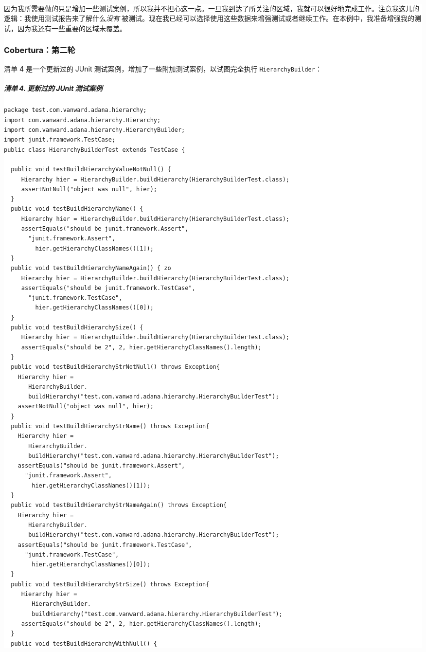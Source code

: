 因为我所需要做的只是增加一些测试案例，所以我并不担心这一点。一旦我到达了所关注的区域，我就可以很好地完成工作。注意我这儿的逻辑：我使用测试报告来了解什么*没有* 被测试。现在我已经可以选择使用这些数据来增强测试或者继续工作。在本例中，我准备增强我的测试，因为我还有一些重要的区域未覆盖。

### Cobertura：第二轮

清单 4 是一个更新过的 JUnit 测试案例，增加了一些附加测试案例，以试图完全执行 `HierarchyBuilder`：

##### 清单 4\. 更新过的 JUnit 测试案例

```
package test.com.vanward.adana.hierarchy;
import com.vanward.adana.hierarchy.Hierarchy;
import com.vanward.adana.hierarchy.HierarchyBuilder;
import junit.framework.TestCase;
public class HierarchyBuilderTest extends TestCase {

  public void testBuildHierarchyValueNotNull() {        
     Hierarchy hier = HierarchyBuilder.buildHierarchy(HierarchyBuilderTest.class);
     assertNotNull("object was null", hier);
  }
  public void testBuildHierarchyName() {        
     Hierarchy hier = HierarchyBuilder.buildHierarchy(HierarchyBuilderTest.class);
     assertEquals("should be junit.framework.Assert", 
       "junit.framework.Assert", 
         hier.getHierarchyClassNames()[1]);      
  }
  public void testBuildHierarchyNameAgain() { zo       
     Hierarchy hier = HierarchyBuilder.buildHierarchy(HierarchyBuilderTest.class);
     assertEquals("should be junit.framework.TestCase", 
       "junit.framework.TestCase", 
         hier.getHierarchyClassNames()[0]);      
  }
  public void testBuildHierarchySize() {        
     Hierarchy hier = HierarchyBuilder.buildHierarchy(HierarchyBuilderTest.class);
     assertEquals("should be 2", 2, hier.getHierarchyClassNames().length);
  }
  public void testBuildHierarchyStrNotNull() throws Exception{
    Hierarchy hier = 
       HierarchyBuilder.
       buildHierarchy("test.com.vanward.adana.hierarchy.HierarchyBuilderTest");
    assertNotNull("object was null", hier);
  }
  public void testBuildHierarchyStrName() throws Exception{        
    Hierarchy hier = 
       HierarchyBuilder.
       buildHierarchy("test.com.vanward.adana.hierarchy.HierarchyBuilderTest");
    assertEquals("should be junit.framework.Assert", 
      "junit.framework.Assert",
        hier.getHierarchyClassNames()[1]);
  }
  public void testBuildHierarchyStrNameAgain() throws Exception{
    Hierarchy hier = 
       HierarchyBuilder.
       buildHierarchy("test.com.vanward.adana.hierarchy.HierarchyBuilderTest");
    assertEquals("should be junit.framework.TestCase", 
      "junit.framework.TestCase",
        hier.getHierarchyClassNames()[0]);      
  }
  public void testBuildHierarchyStrSize() throws Exception{        
     Hierarchy hier = 
        HierarchyBuilder.
        buildHierarchy("test.com.vanward.adana.hierarchy.HierarchyBuilderTest");
     assertEquals("should be 2", 2, hier.getHierarchyClassNames().length);        
  }
  public void testBuildHierarchyWithNull() {
```
